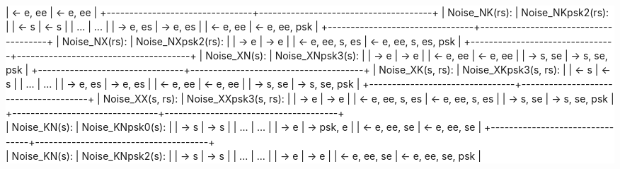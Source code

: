 |       <- e, ee                 |       <- e, ee                       |
+--------------------------------+--------------------------------------+
|     Noise_NK(rs):              |     Noise_NKpsk2(rs):                |
|       <- s                     |       <- s                           |
|       ...                      |       ...                            |
|       -> e, es                 |       -> e, es                       |
|       <- e, ee                 |       <- e, ee, psk                  |
+--------------------------------+--------------------------------------+
|      Noise_NX(rs):             |      Noise_NXpsk2(rs):               |
|        -> e                    |        -> e                          |
|        <- e, ee, s, es         |        <- e, ee, s, es, psk          |
+--------------------------------+--------------------------------------+
|      Noise_XN(s):              |      Noise_XNpsk3(s):                |
|        -> e                    |        -> e                          |
|        <- e, ee                |        <- e, ee                      |
|        -> s, se                |        -> s, se, psk                 |
+--------------------------------+--------------------------------------+
|      Noise_XK(s, rs):          |      Noise_XKpsk3(s, rs):            |
|        <- s                    |        <- s                          |
|        ...                     |        ...                           |
|        -> e, es                |        -> e, es                      |
|        <- e, ee                |        <- e, ee                      |
|        -> s, se                |        -> s, se, psk                 |
+--------------------------------+--------------------------------------+
|      Noise_XX(s, rs):          |      Noise_XXpsk3(s, rs):            |
|        -> e                    |        -> e                          |
|        <- e, ee, s, es         |        <- e, ee, s, es               |
|        -> s, se                |        -> s, se, psk                 |
+--------------------------------+--------------------------------------+   
|        Noise_KN(s):            |       Noise_KNpsk0(s):               |
|          -> s                  |         -> s                         |
|          ...                   |         ...                          |
|          -> e                  |         -> psk, e                    |
|          <- e, ee, se          |         <- e, ee, se                 |
+--------------------------------+--------------------------------------+   
|        Noise_KN(s):            |       Noise_KNpsk2(s):               |
|          -> s                  |         -> s                         |
|          ...                   |         ...                          |
|          -> e                  |         -> e                         |
|          <- e, ee, se          |         <- e, ee, se, psk            |